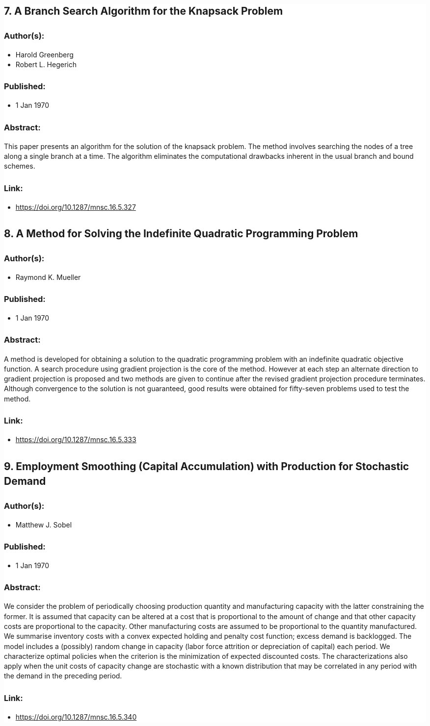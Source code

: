 ## 7. A Branch Search Algorithm for the Knapsack Problem
### Author(s):
- Harold Greenberg
- Robert L. Hegerich
### Published:
- 1 Jan 1970
### Abstract:
This paper presents an algorithm for the solution of the knapsack problem. The method involves searching the nodes of a tree along a single branch at a time. The algorithm eliminates the computational drawbacks inherent in the usual branch and bound schemes.
### Link:
- https://doi.org/10.1287/mnsc.16.5.327

## 8. A Method for Solving the Indefinite Quadratic Programming Problem
### Author(s):
- Raymond K. Mueller
### Published:
- 1 Jan 1970
### Abstract:
A method is developed for obtaining a solution to the quadratic programming problem with an indefinite quadratic objective function. A search procedure using gradient projection is the core of the method. However at each step an alternate direction to gradient projection is proposed and two methods are given to continue after the revised gradient projection procedure terminates. Although convergence to the solution is not guaranteed, good results were obtained for fifty-seven problems used to test the method.
### Link:
- https://doi.org/10.1287/mnsc.16.5.333

## 9. Employment Smoothing (Capital Accumulation) with Production for Stochastic Demand
### Author(s):
- Matthew J. Sobel
### Published:
- 1 Jan 1970
### Abstract:
We consider the problem of periodically choosing production quantity and manufacturing capacity with the latter constraining the former. It is assumed that capacity can be altered at a cost that is proportional to the amount of change and that other capacity costs are proportional to the capacity. Other manufacturing costs are assumed to be proportional to the quantity manufactured. We summarise inventory costs with a convex expected holding and penalty cost function; excess demand is backlogged. The model includes a (possibly) random change in capacity (labor force attrition or depreciation of capital) each period. We characterize optimal policies when the criterion is the minimization of expected discounted costs. The characterizations also apply when the unit costs of capacity change are stochastic with a known distribution that may be correlated in any period with the demand in the preceding period.
### Link:
- https://doi.org/10.1287/mnsc.16.5.340
